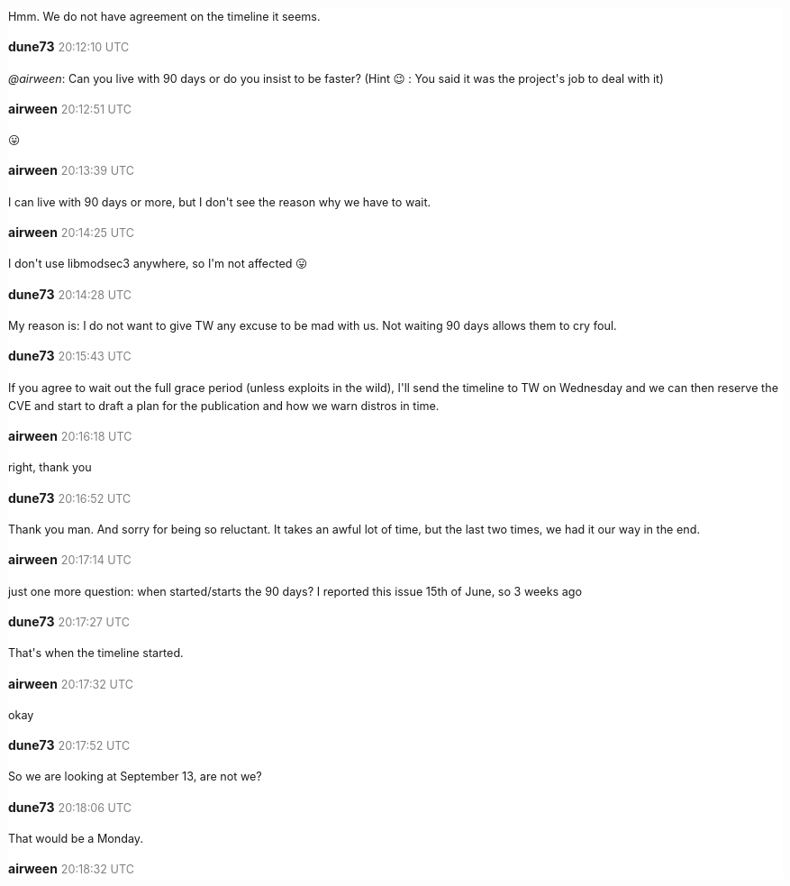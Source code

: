 <span style="font-size: 90%;">Hmm. We do not have agreement on the timeline it seems.</span>

**dune73** <span style="color: grey; font-size: 90%;">20:12:10 UTC</span>

<span style="font-size: 90%;">_@airween_: Can you live with 90 days or do you insist to be faster? (Hint :wink: : You said it was the project's job to deal with it)</span>

**airween** <span style="color: grey; font-size: 90%;">20:12:51 UTC</span>

<span style="font-size: 90%;">:stuck_out_tongue:</span>

**airween** <span style="color: grey; font-size: 90%;">20:13:39 UTC</span>

<span style="font-size: 90%;">I can live with 90 days or more, but I don't see the reason why we have to wait.</span>

**airween** <span style="color: grey; font-size: 90%;">20:14:25 UTC</span>

<span style="font-size: 90%;">I don't use libmodsec3 anywhere, so I'm not affected :stuck_out_tongue:</span>

**dune73** <span style="color: grey; font-size: 90%;">20:14:28 UTC</span>

<span style="font-size: 90%;">My reason is: I do not want to give TW any excuse to be mad with us. Not waiting 90 days allows them to cry foul.</span>

**dune73** <span style="color: grey; font-size: 90%;">20:15:43 UTC</span>

<span style="font-size: 90%;">If you agree to wait out the full grace period (unless exploits in the wild), I'll send the timeline to TW on Wednesday and we can then reserve the CVE and start to draft a plan for the publication and how we warn distros in time.</span>

**airween** <span style="color: grey; font-size: 90%;">20:16:18 UTC</span>

<span style="font-size: 90%;">right, thank you</span>

**dune73** <span style="color: grey; font-size: 90%;">20:16:52 UTC</span>

<span style="font-size: 90%;">Thank you man. And sorry for being so reluctant. It takes an awful lot of time, but the last two times, we had it our way in the end.</span>

**airween** <span style="color: grey; font-size: 90%;">20:17:14 UTC</span>

<span style="font-size: 90%;">just one more question: when started/starts the 90 days? I reported this issue 15th of June, so 3 weeks ago</span>

**dune73** <span style="color: grey; font-size: 90%;">20:17:27 UTC</span>

<span style="font-size: 90%;">That's when the timeline started.</span>

**airween** <span style="color: grey; font-size: 90%;">20:17:32 UTC</span>

<span style="font-size: 90%;">okay</span>

**dune73** <span style="color: grey; font-size: 90%;">20:17:52 UTC</span>

<span style="font-size: 90%;">So we are looking at September 13, are not we?</span>

**dune73** <span style="color: grey; font-size: 90%;">20:18:06 UTC</span>

<span style="font-size: 90%;">That would be a Monday.</span>

**airween** <span style="color: grey; font-size: 90%;">20:18:32 UTC</span>
